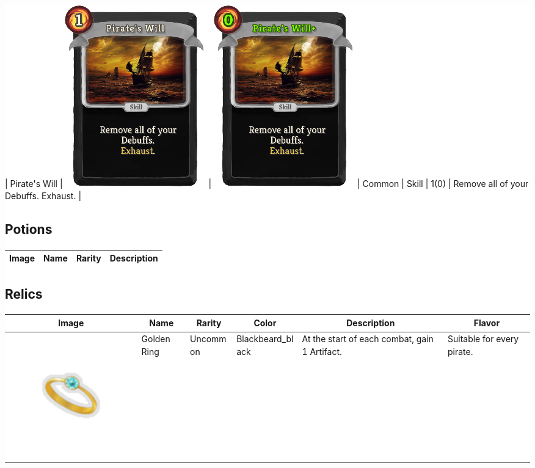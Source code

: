 | Pirate's Will | ![](small-card-images/PiratesWill.png) | ![](small-card-images/PiratesWillPlus.png) | Common | Skill | 1(0) | Remove all of your Debuffs. Exhaust. |




## Potions

| Image | Name | Rarity | Description |
| ----- | ---- | ------ | ----------- |





## Relics

| Image | Name | Rarity | Color | Description | Flavor |
| ----- | ---- | ------ | ----- | ----------- | ------ |
| ![](relics/blackbeard-GoldenRing.png) | Golden Ring | Uncommon | Blackbeard_black | At the start of each combat, gain 1 Artifact. | Suitable for every pirate. |